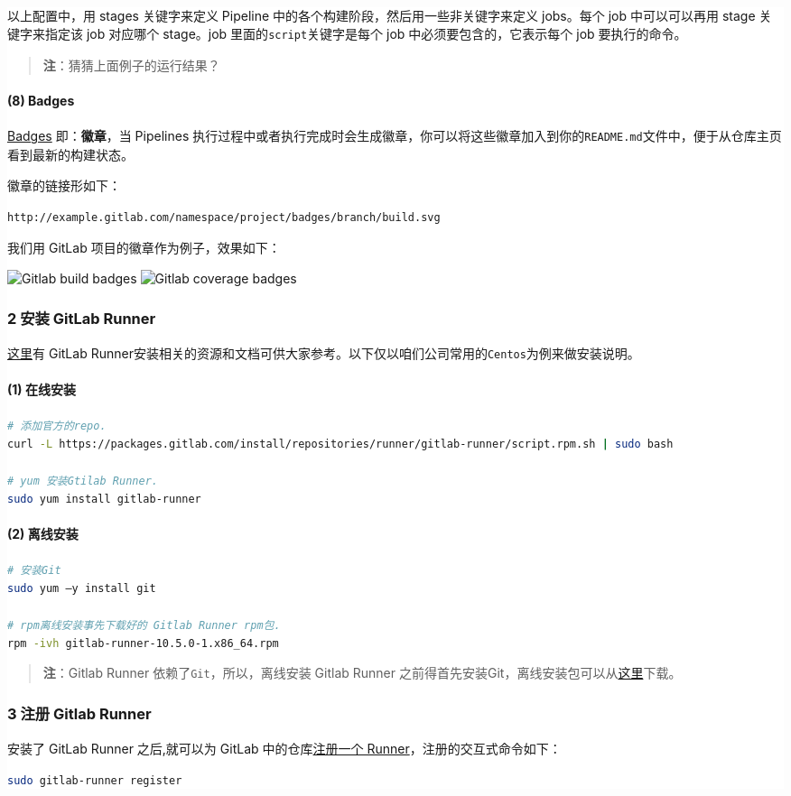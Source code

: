 以上配置中，用 stages 关键字来定义 Pipeline 中的各个构建阶段，然后用一些非关键字来定义 jobs。每个 job 中可以可以再用 stage 关键字来指定该 job 对应哪个 stage。job 里面的`script`关键字是每个 job 中必须要包含的，它表示每个 job 要执行的命令。

> **注**：猜猜上面例子的运行结果？

#### (8) Badges

[Badges](https://docs.gitlab.com/ce/ci/pipelines.html#badges) 即：**徽章**，当 Pipelines 执行过程中或者执行完成时会生成徽章，你可以将这些徽章加入到你的`README.md`文件中，便于从仓库主页看到最新的构建状态。

徽章的链接形如下：

```bash
http://example.gitlab.com/namespace/project/badges/branch/build.svg 
```

我们用 GitLab 项目的徽章作为例子，效果如下：

![Gitlab build badges](https://gitlab.com/gitlab-org/gitlab-ce/badges/master/build.svg) ![Gitlab coverage badges](https://gitlab.com/gitlab-org/gitlab-ce/badges/master/coverage.svg?job=coverage)

### 2 安装 GitLab Runner

[这里](https://docs.gitlab.com/runner/install/index.html)有 GitLab Runner安装相关的资源和文档可供大家参考。以下仅以咱们公司常用的`Centos`为例来做安装说明。

#### (1) 在线安装

```bash
# 添加官方的repo.
curl -L https://packages.gitlab.com/install/repositories/runner/gitlab-runner/script.rpm.sh | sudo bash

# yum 安装Gtilab Runner.
sudo yum install gitlab-runner
```

#### (2) 离线安装

```bash
# 安装Git
sudo yum –y install git

# rpm离线安装事先下载好的 Gitlab Runner rpm包.
rpm -ivh gitlab-runner-10.5.0-1.x86_64.rpm
```

> **注**：Gitlab Runner 依赖了`Git`，所以，离线安装 Gitlab Runner 之前得首先安装Git，离线安装包可以从[这里](https://packages.gitlab.com/runner/gitlab-runner)下载。

### 3 注册 Gitlab Runner

安装了 GitLab Runner 之后,就可以为 GitLab 中的仓库[注册一个 Runner](https://docs.gitlab.com/runner/register/index.html)，注册的交互式命令如下：

```bash
sudo gitlab-runner register
```
